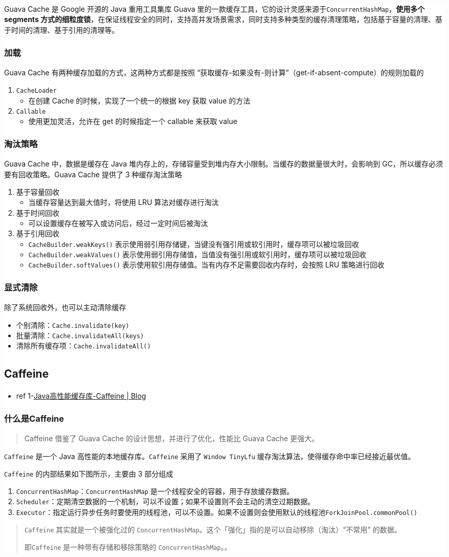 Guava Cache 是 Google 开源的 Java 重用工具集库 Guava 里的一款缓存工具，它的设计灵感来源于`ConcurrentHashMap`，**使用多个 segments 方式的细粒度锁**，在保证线程安全的同时，支持高并发场景需求，同时支持多种类型的缓存清理策略，包括基于容量的清理、基于时间的清理、基于引用的清理等。


### 加载

Guava Cache 有两种缓存加载的方式，这两种方式都是按照 “获取缓存-如果没有-则计算”（get-if-absent-compute）的规则加载的
1. `CacheLoader`
   * 在创建 Cache 的时候，实现了一个统一的根据 key 获取 value 的方法
2. `Callable`
   * 使用更加灵活，允许在 get 的时候指定一个 callable 来获取 value


### 淘汰策略

Guava Cache 中，数据是缓存在 Java 堆内存上的，存储容量受到堆内存大小限制。当缓存的数据量很大时，会影响到 GC，所以缓存必须要有回收策略。Guava Cache 提供了 3 种缓存淘汰策略
1. 基于容量回收
   * 当缓存容量达到最大值时，将使用 LRU 算法对缓存进行淘汰
2. 基于时间回收
   * 可以设置缓存在被写入或访问后，经过一定时间后被淘汰
3. 基于引用回收
   * `CacheBuilder.weakKeys()` 表示使用弱引用存储键，当键没有强引用或软引用时，缓存项可以被垃圾回收
   * `CacheBuilder.weakValues()` 表示使用弱引用存储值，当值没有强引用或软引用时，缓存项可以被垃圾回收
   * `CacheBuilder.softValues()` 表示使用软引用存储值。当有内存不足需要回收内存时，会按照 LRU 策略进行回收



### 显式清除
除了系统回收外，也可以主动清除缓存
* 个别清除：`Cache.invalidate(key)`
* 批量清除：`Cache.invalidateAll(keys)`
* 清除所有缓存项：`Cache.invalidateAll()`


## Caffeine
* ref 1-[Java高性能缓存库-Caffeine | Blog](https://ghh3809.github.io/2021/05/31/caffeine/)



### 什么是Caffeine


> Caffeine 借鉴了 Guava Cache 的设计思想，并进行了优化，性能比 Guava Cache 更强大。


`Caffeine` 是一个 Java 高性能的本地缓存库。`Caffeine` 采用了 `Window TinyLfu` 缓存淘汰算法，使得缓存命中率已经接近最优值。


`Caffeine` 的内部结果如下图所示，主要由 3 部分组成
1. `ConcurrentHashMap`：`ConcurrentHashMap` 是一个线程安全的容器，用于存放缓存数据。
2. `Scheduler`：定期清空数据的一个机制，可以不设置；如果不设置则不会主动的清空过期数据。
3. `Executor`：指定运行异步任务时要使用的线程池，可以不设置。如果不设置则会使用默认的线程池`ForkJoinPool.commonPool()`


> `Caffeine` 其实就是一个被强化过的 `ConcurrentHashMap`。这个「强化」指的是可以自动移除（淘汰）“不常用” 的数据。
> 
> 即`Caffeine` 是一种带有存储和移除策略的 `ConcurrentHashMap`。。
